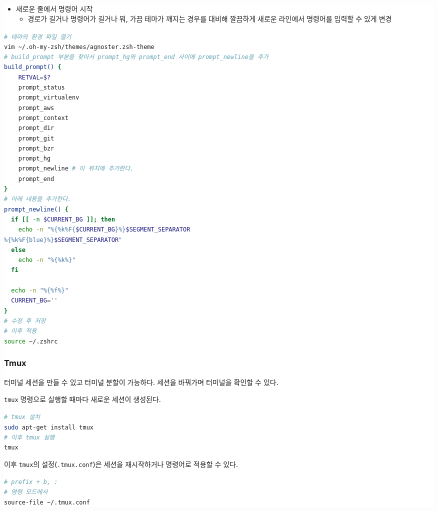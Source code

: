 - 새로운 줄에서 명령어 시작
	- 경로가 길거나 명령어가 길거나 뭐, 가끔 테마가 깨지는 경우를 대비해 깔끔하게 새로운 라인에서 명령어를 입력할 수 있게 변경

```bash
# 테마의 환경 파일 열기
vim ~/.oh-my-zsh/themes/agnoster.zsh-theme
# build_prompt 부분을 찾아서 prompt_hg와 prompt_end 사이에 prompt_newline을 추가
build_prompt() {
	RETVAL=$?
	prompt_status
	prompt_virtualenv
	prompt_aws
	prompt_context
	prompt_dir
	prompt_git
	prompt_bzr
	prompt_hg
	prompt_newline # 이 위치에 추가한다.
	prompt_end
}
# 아래 내용을 추가한다.
prompt_newline() {
  if [[ -n $CURRENT_BG ]]; then
    echo -n "%{%k%F{$CURRENT_BG}%}$SEGMENT_SEPARATOR
%{%k%F{blue}%}$SEGMENT_SEPARATOR"
  else
    echo -n "%{%k%}"
  fi

  echo -n "%{%f%}"
  CURRENT_BG=''
}
# 수정 후 저장
# 이후 적용
source ~/.zshrc
```

### Tmux

터미널 세션을 만들 수 있고 터미널 분할이 가능하다.
세션을 바꿔가며 터미널을 확인할 수 있다.

`tmux` 명령으로 실행할 때마다 새로운 세션이 생성된다.

```bash
# tmux 설치
sudo apt-get install tmux
# 이후 tmux 실행
tmux
```

이후 `tmux`의 설정(`.tmux.conf`)은 세션을 재시작하거나 명령어로 적용할 수 있다.

```bash
# prefix + b, :
# 명령 모드에서
source-file ~/.tmux.conf
```
